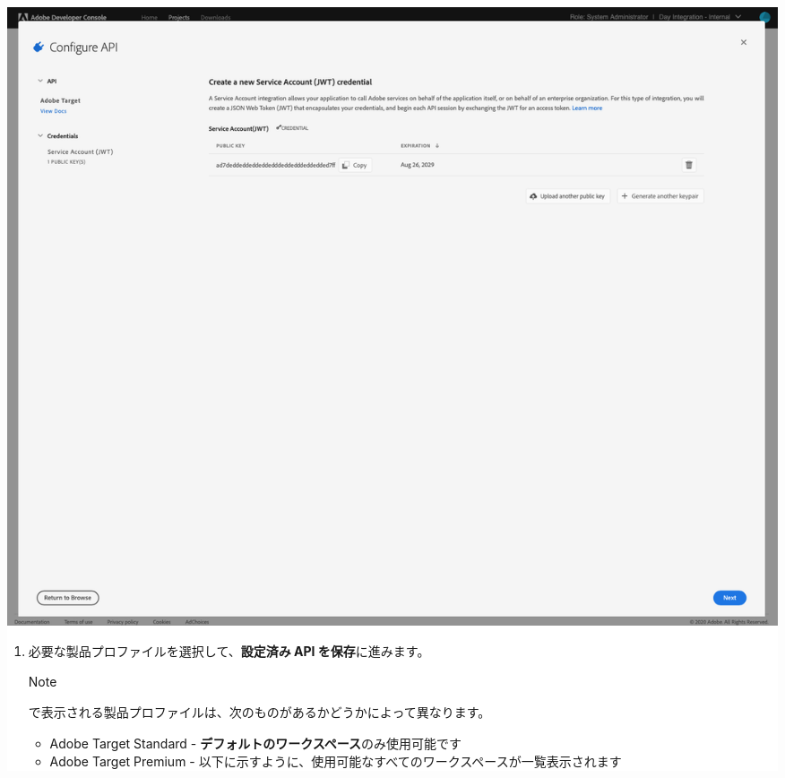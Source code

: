    ![プロジェクトの作成](assets/integration-target-io-15.png)

1. 必要な製品プロファイルを選択して、**設定済み API を保存**&#x200B;に進みます。

   >[!NOTE]
   >
   >で表示される製品プロファイルは、次のものがあるかどうかによって異なります。
   >
   >* Adobe Target Standard - **デフォルトのワークスペース**&#x200B;のみ使用可能です
   >* Adobe Target Premium - 以下に示すように、使用可能なすべてのワークスペースが一覧表示されます
